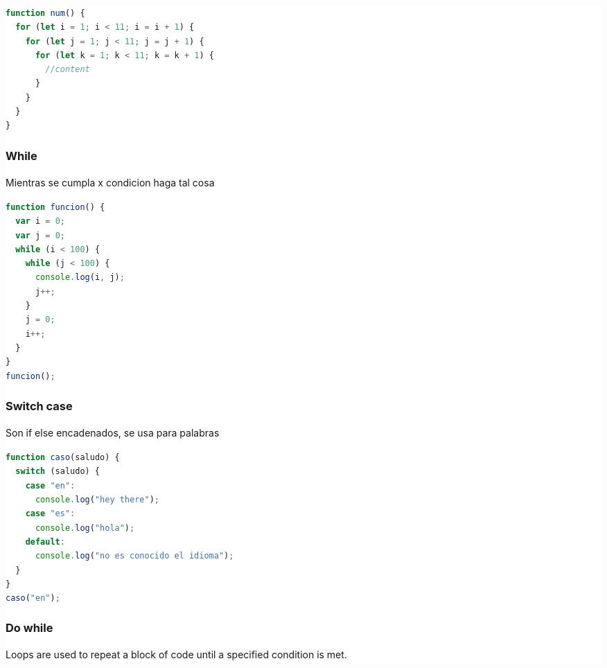```js
function num() {
  for (let i = 1; i < 11; i = i + 1) {
    for (let j = 1; j < 11; j = j + 1) {
      for (let k = 1; k < 11; k = k + 1) {
        //content
      }
    }
  }
}
```

### While

Mientras se cumpla x condicion haga tal cosa

```js
function funcion() {
  var i = 0;
  var j = 0;
  while (i < 100) {
    while (j < 100) {
      console.log(i, j);
      j++;
    }
    j = 0;
    i++;
  }
}
funcion();
```

### Switch case

Son if else encadenados, se usa para palabras

```js
function caso(saludo) {
  switch (saludo) {
    case "en":
      console.log("hey there");
    case "es":
      console.log("hola");
    default:
      console.log("no es conocido el idioma");
  }
}
caso("en");
```

### Do while

Loops are used to repeat a block of code until a specified condition is met.
